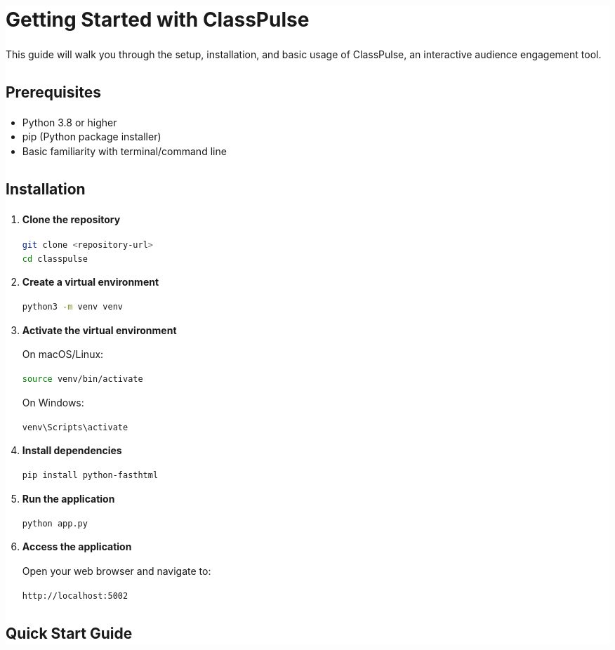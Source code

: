 # Getting Started with ClassPulse

This guide will walk you through the setup, installation, and basic usage of ClassPulse, an interactive audience engagement tool.

## Prerequisites

- Python 3.8 or higher
- pip (Python package installer)
- Basic familiarity with terminal/command line

## Installation

1. **Clone the repository**

   ```bash
   git clone <repository-url>
   cd classpulse
   ```

2. **Create a virtual environment**

   ```bash
   python3 -m venv venv
   ```

3. **Activate the virtual environment**

   On macOS/Linux:
   ```bash
   source venv/bin/activate
   ```

   On Windows:
   ```cmd
   venv\Scripts\activate
   ```

4. **Install dependencies**

   ```bash
   pip install python-fasthtml
   ```

5. **Run the application**

   ```bash
   python app.py
   ```

6. **Access the application**

   Open your web browser and navigate to:
   ```
   http://localhost:5002
   ```

## Quick Start Guide
